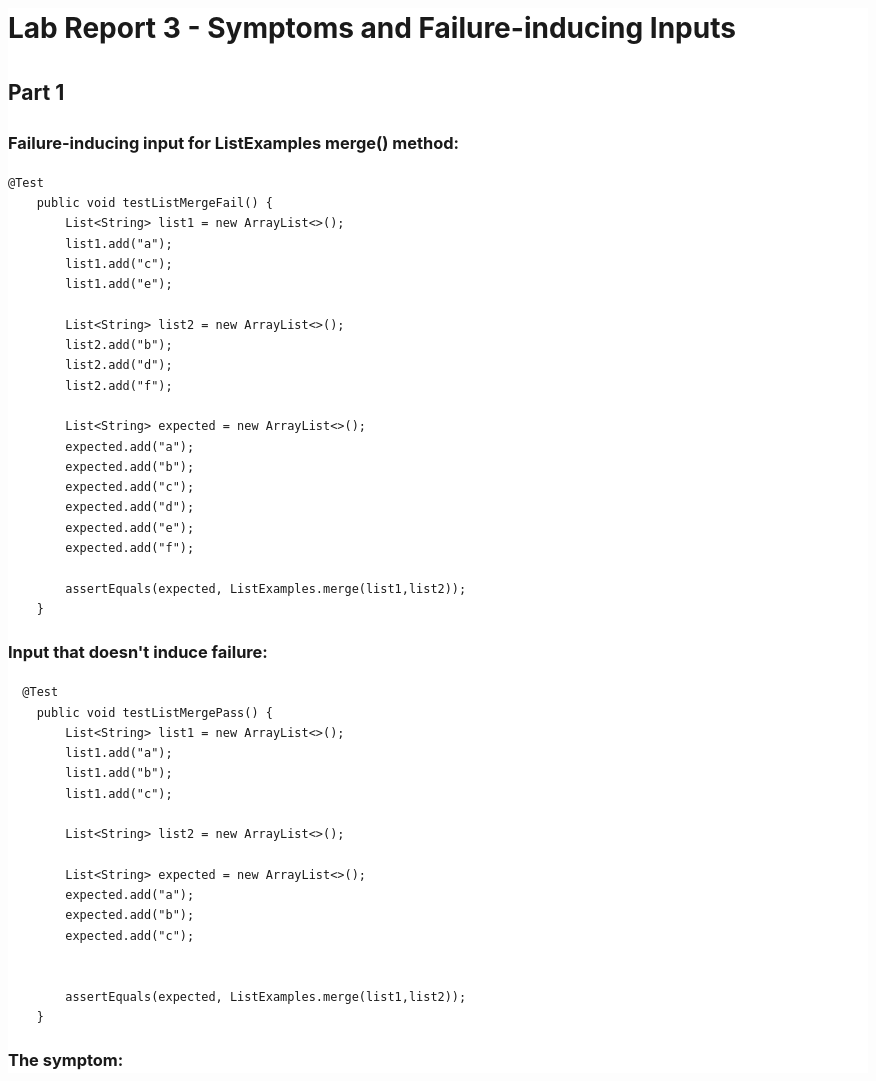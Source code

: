 # Lab Report 3 - Symptoms and Failure-inducing Inputs
## Part 1
### Failure-inducing input for ListExamples merge() method:
```
@Test
    public void testListMergeFail() {
        List<String> list1 = new ArrayList<>();
        list1.add("a");
        list1.add("c");
        list1.add("e");

        List<String> list2 = new ArrayList<>();
        list2.add("b");
        list2.add("d");
        list2.add("f");

        List<String> expected = new ArrayList<>();
        expected.add("a");
        expected.add("b");
        expected.add("c");
        expected.add("d");
        expected.add("e");
        expected.add("f");

        assertEquals(expected, ListExamples.merge(list1,list2));
	}
```
### Input that doesn't induce failure:
```
  @Test
    public void testListMergePass() {
        List<String> list1 = new ArrayList<>();
        list1.add("a");
        list1.add("b");
        list1.add("c");

        List<String> list2 = new ArrayList<>();

        List<String> expected = new ArrayList<>();
        expected.add("a");
        expected.add("b");
        expected.add("c");


        assertEquals(expected, ListExamples.merge(list1,list2));
	}
```
### The symptom:
